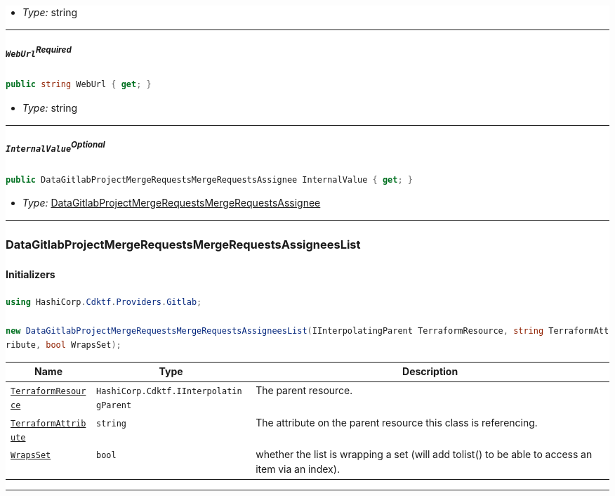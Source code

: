 - *Type:* string

---

##### `WebUrl`<sup>Required</sup> <a name="WebUrl" id="@cdktf/provider-gitlab.dataGitlabProjectMergeRequests.DataGitlabProjectMergeRequestsMergeRequestsAssigneeOutputReference.property.webUrl"></a>

```csharp
public string WebUrl { get; }
```

- *Type:* string

---

##### `InternalValue`<sup>Optional</sup> <a name="InternalValue" id="@cdktf/provider-gitlab.dataGitlabProjectMergeRequests.DataGitlabProjectMergeRequestsMergeRequestsAssigneeOutputReference.property.internalValue"></a>

```csharp
public DataGitlabProjectMergeRequestsMergeRequestsAssignee InternalValue { get; }
```

- *Type:* <a href="#@cdktf/provider-gitlab.dataGitlabProjectMergeRequests.DataGitlabProjectMergeRequestsMergeRequestsAssignee">DataGitlabProjectMergeRequestsMergeRequestsAssignee</a>

---


### DataGitlabProjectMergeRequestsMergeRequestsAssigneesList <a name="DataGitlabProjectMergeRequestsMergeRequestsAssigneesList" id="@cdktf/provider-gitlab.dataGitlabProjectMergeRequests.DataGitlabProjectMergeRequestsMergeRequestsAssigneesList"></a>

#### Initializers <a name="Initializers" id="@cdktf/provider-gitlab.dataGitlabProjectMergeRequests.DataGitlabProjectMergeRequestsMergeRequestsAssigneesList.Initializer"></a>

```csharp
using HashiCorp.Cdktf.Providers.Gitlab;

new DataGitlabProjectMergeRequestsMergeRequestsAssigneesList(IInterpolatingParent TerraformResource, string TerraformAttribute, bool WrapsSet);
```

| **Name** | **Type** | **Description** |
| --- | --- | --- |
| <code><a href="#@cdktf/provider-gitlab.dataGitlabProjectMergeRequests.DataGitlabProjectMergeRequestsMergeRequestsAssigneesList.Initializer.parameter.terraformResource">TerraformResource</a></code> | <code>HashiCorp.Cdktf.IInterpolatingParent</code> | The parent resource. |
| <code><a href="#@cdktf/provider-gitlab.dataGitlabProjectMergeRequests.DataGitlabProjectMergeRequestsMergeRequestsAssigneesList.Initializer.parameter.terraformAttribute">TerraformAttribute</a></code> | <code>string</code> | The attribute on the parent resource this class is referencing. |
| <code><a href="#@cdktf/provider-gitlab.dataGitlabProjectMergeRequests.DataGitlabProjectMergeRequestsMergeRequestsAssigneesList.Initializer.parameter.wrapsSet">WrapsSet</a></code> | <code>bool</code> | whether the list is wrapping a set (will add tolist() to be able to access an item via an index). |

---